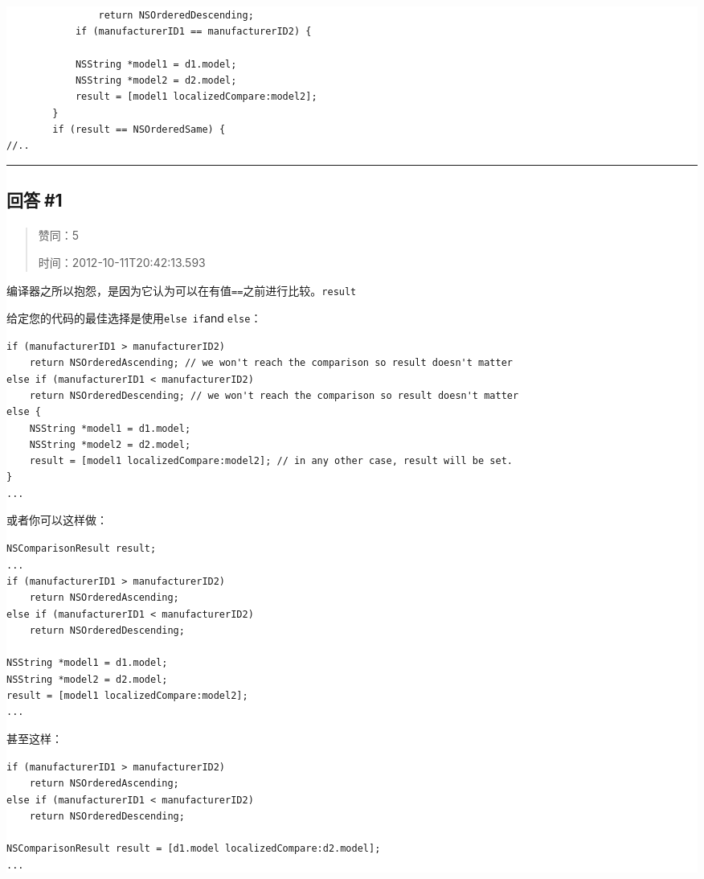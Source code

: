 ```
                return NSOrderedDescending;
            if (manufacturerID1 == manufacturerID2) {

            NSString *model1 = d1.model;
            NSString *model2 = d2.model;
            result = [model1 localizedCompare:model2];
        }
        if (result == NSOrderedSame) {
//.. 
```

* * *

## 回答 #1

> 赞同：5
> 
> 时间：2012-10-11T20:42:13.593

编译器之所以抱怨，是因为它认为可以在有值`==`之前进行比较。`result`

给定您的代码的最佳选择是使用`else if`and `else`：

```
if (manufacturerID1 > manufacturerID2)
    return NSOrderedAscending; // we won't reach the comparison so result doesn't matter
else if (manufacturerID1 < manufacturerID2)
    return NSOrderedDescending; // we won't reach the comparison so result doesn't matter
else {
    NSString *model1 = d1.model;
    NSString *model2 = d2.model;
    result = [model1 localizedCompare:model2]; // in any other case, result will be set.
}
... 
```

或者你可以这样做：

```
NSComparisonResult result;
...
if (manufacturerID1 > manufacturerID2)
    return NSOrderedAscending;
else if (manufacturerID1 < manufacturerID2)
    return NSOrderedDescending;

NSString *model1 = d1.model;
NSString *model2 = d2.model;
result = [model1 localizedCompare:model2];
... 
```

甚至这样：

```
if (manufacturerID1 > manufacturerID2)
    return NSOrderedAscending;
else if (manufacturerID1 < manufacturerID2)
    return NSOrderedDescending;

NSComparisonResult result = [d1.model localizedCompare:d2.model];
... 
```
